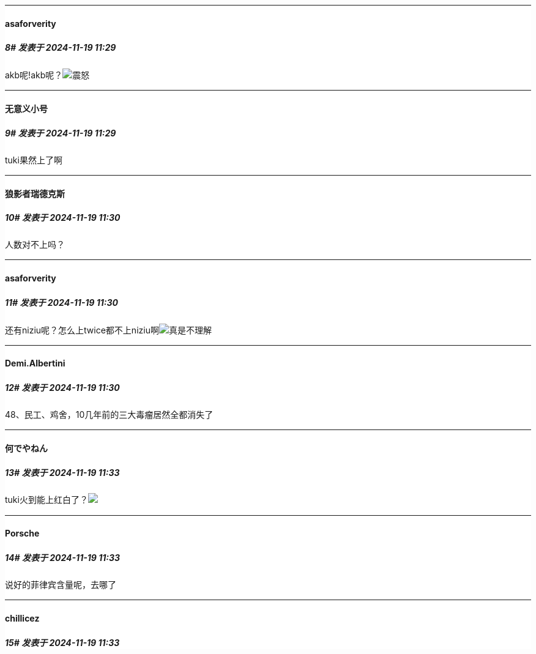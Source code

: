 *****

####  asaforverity  
##### 8#       发表于 2024-11-19 11:29

akb呢!akb呢？<img src="https://static.saraba1st.com/image/smiley/face2017/131.png" referrerpolicy="no-referrer">震怒

*****

####  无意义小号  
##### 9#       发表于 2024-11-19 11:29

tuki果然上了啊

*****

####  狼影者瑞德克斯  
##### 10#       发表于 2024-11-19 11:30

人数对不上吗？

*****

####  asaforverity  
##### 11#       发表于 2024-11-19 11:30

还有niziu呢？怎么上twice都不上niziu啊<img src="https://static.saraba1st.com/image/smiley/face2017/001.png" referrerpolicy="no-referrer">真是不理解

*****

####  Demi.Albertini  
##### 12#       发表于 2024-11-19 11:30

48、民工、鸡舍，10几年前的三大毒瘤居然全都消失了

*****

####  何でやねん  
##### 13#       发表于 2024-11-19 11:33

tuki火到能上红白了？<img src="https://static.saraba1st.com/image/smiley/face2017/091.png" referrerpolicy="no-referrer">

*****

####  Porsche  
##### 14#       发表于 2024-11-19 11:33

说好的菲律宾含量呢，去哪了

*****

####  chillicez  
##### 15#       发表于 2024-11-19 11:33
